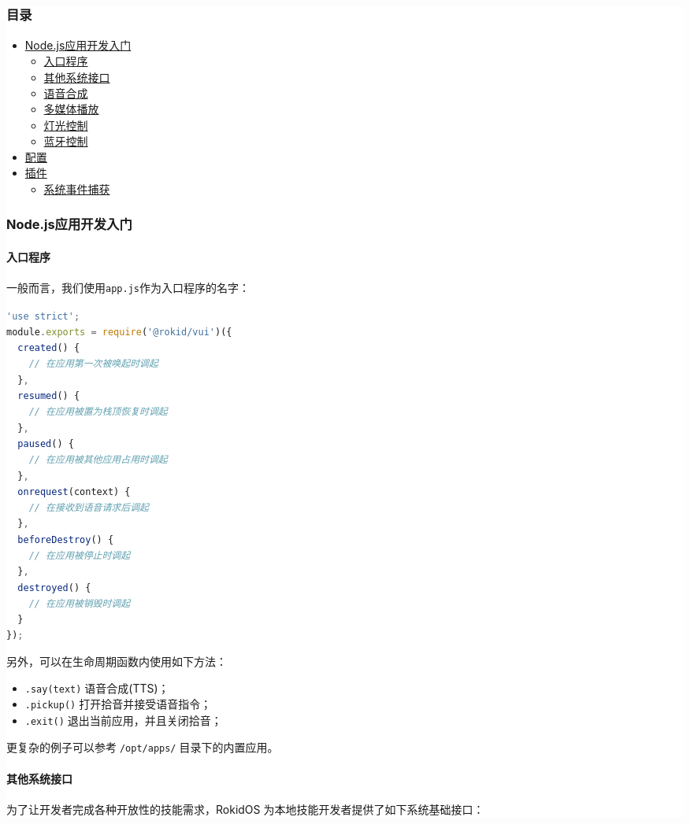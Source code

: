 ### 目录

-   [Node.js应用开发入门](#node.js应用开发入门)
    -   [入口程序](#入口程序)
    -   [其他系统接口](#其他系统接口)
    -   [语音合成](#语音合成)
    -   [多媒体播放](#多媒体播放)
    -   [灯光控制](#灯光控制)
    -   [蓝牙控制](#蓝牙控制)
-   [配置](#配置)
-   [插件](#插件)
    -   [系统事件捕获](#系统事件捕获)

### Node.js应用开发入门
#### 入口程序

一般而言，我们使用`app.js`作为入口程序的名字：

```js
'use strict';
module.exports = require('@rokid/vui')({
  created() {
    // 在应用第一次被唤起时调起
  },
  resumed() {
    // 在应用被置为栈顶恢复时调起
  },
  paused() {
    // 在应用被其他应用占用时调起
  },
  onrequest(context) {
    // 在接收到语音请求后调起
  },
  beforeDestroy() {
    // 在应用被停止时调起
  },
  destroyed() {
    // 在应用被销毁时调起
  }
});
```

另外，可以在生命周期函数内使用如下方法：

-   `.say(text)` 语音合成(TTS)；
-   `.pickup()` 打开拾音并接受语音指令；
-   `.exit()` 退出当前应用，并且关闭拾音；

更复杂的例子可以参考 `/opt/apps/` 目录下的内置应用。

#### 其他系统接口

为了让开发者完成各种开放性的技能需求，RokidOS
为本地技能开发者提供了如下系统基础接口：
